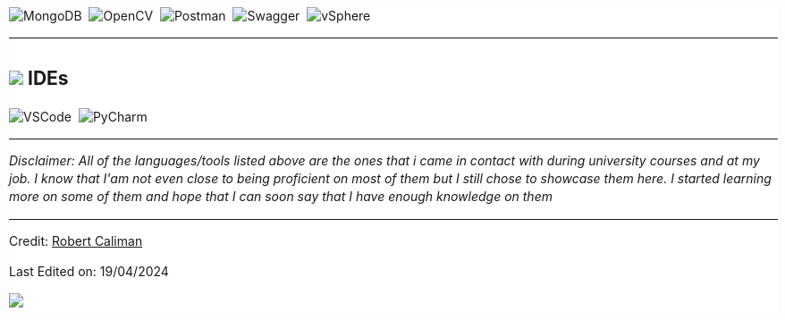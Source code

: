   <img src="https://github.com/devicons/devicon/blob/master/icons/mongodb/mongodb-original.svg" title="MongoDB" alt="MongoDB" width="40" height="40"/>&nbsp;
  <img src="https://github.com/devicons/devicon/blob/master/icons/opencv/opencv-original.svg" title="OpenCV" alt="OpenCV" width="40" height="40"/>&nbsp;
  <img src="https://github.com/devicons/devicon/blob/master/icons/postman/postman-original.svg" title="Postman" alt="Postman" width="40" height="40"/>&nbsp;
  <img src="https://github.com/devicons/devicon/blob/master/icons/swagger/swagger-original.svg" title="Swagger" alt="Swagger" width="40" height="40"/>&nbsp;
  <img src="https://github.com/devicons/devicon/blob/master/icons/vsphere/vsphere-original.svg" title="vSphere" alt="vSphere" width="40" height="40"/>&nbsp;
</div>

---
## <picture> <img src = "https://github.com/7oSkaaa/7oSkaaa/blob/main/Images/IDEs.gif?raw=true" width = 20px>  </picture> IDEs
<div>
  <img src="https://github.com/devicons/devicon/blob/master/icons/vscode/vscode-original.svg" title="VSCode" alt="VSCode" width="40" height="40"/>&nbsp;
  <img src="https://github.com/devicons/devicon/blob/master/icons/pycharm/pycharm-original.svg" title="PyCharm" alt="PyCharm" width="40" height="40"/>&nbsp;
</div>

---
_Disclaimer: All of the languages/tools listed above are the ones that i came in contact with during university courses and at my job. I know that I'am not even close to being proficient on most of them but I still chose to showcase them here. I started learning more on some of them and hope that I can soon say that I have enough knowledge on them_

----------

Credit: [Robert Caliman](https://github.com/Robert1598)

Last Edited on: 19/04/2024

<img width=100% src="https://capsule-render.vercel.app/api?type=waving&color=7B68EE&height=120&section=footer"/>

